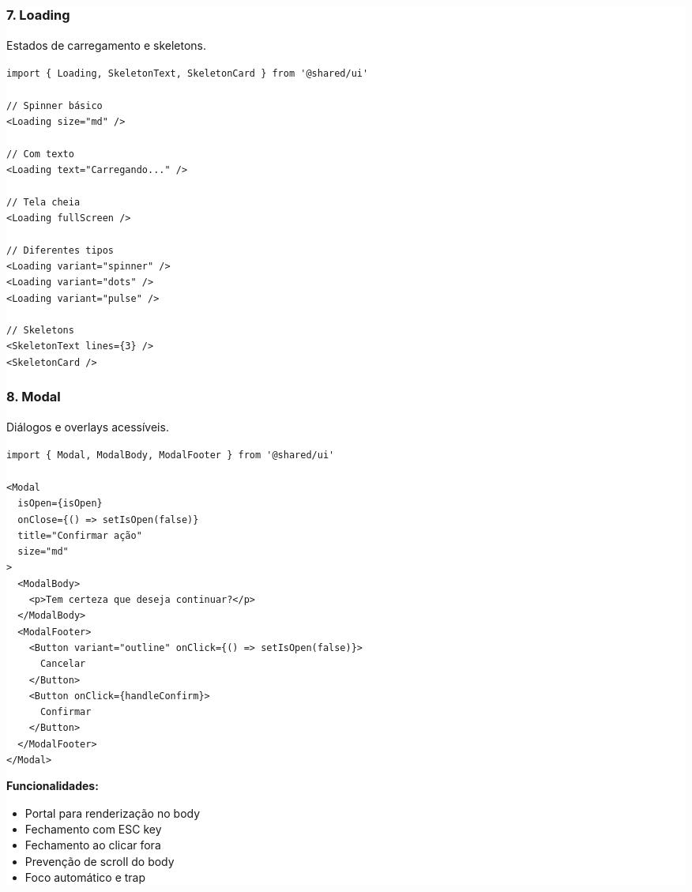 ### 7. Loading
Estados de carregamento e skeletons.

```tsx
import { Loading, SkeletonText, SkeletonCard } from '@shared/ui'

// Spinner básico
<Loading size="md" />

// Com texto
<Loading text="Carregando..." />

// Tela cheia
<Loading fullScreen />

// Diferentes tipos
<Loading variant="spinner" />
<Loading variant="dots" />
<Loading variant="pulse" />

// Skeletons
<SkeletonText lines={3} />
<SkeletonCard />
```

### 8. Modal
Diálogos e overlays acessíveis.

```tsx
import { Modal, ModalBody, ModalFooter } from '@shared/ui'

<Modal
  isOpen={isOpen}
  onClose={() => setIsOpen(false)}
  title="Confirmar ação"
  size="md"
>
  <ModalBody>
    <p>Tem certeza que deseja continuar?</p>
  </ModalBody>
  <ModalFooter>
    <Button variant="outline" onClick={() => setIsOpen(false)}>
      Cancelar
    </Button>
    <Button onClick={handleConfirm}>
      Confirmar
    </Button>
  </ModalFooter>
</Modal>
```

**Funcionalidades:**
- Portal para renderização no body
- Fechamento com ESC key
- Fechamento ao clicar fora
- Prevenção de scroll do body
- Foco automático e trap
